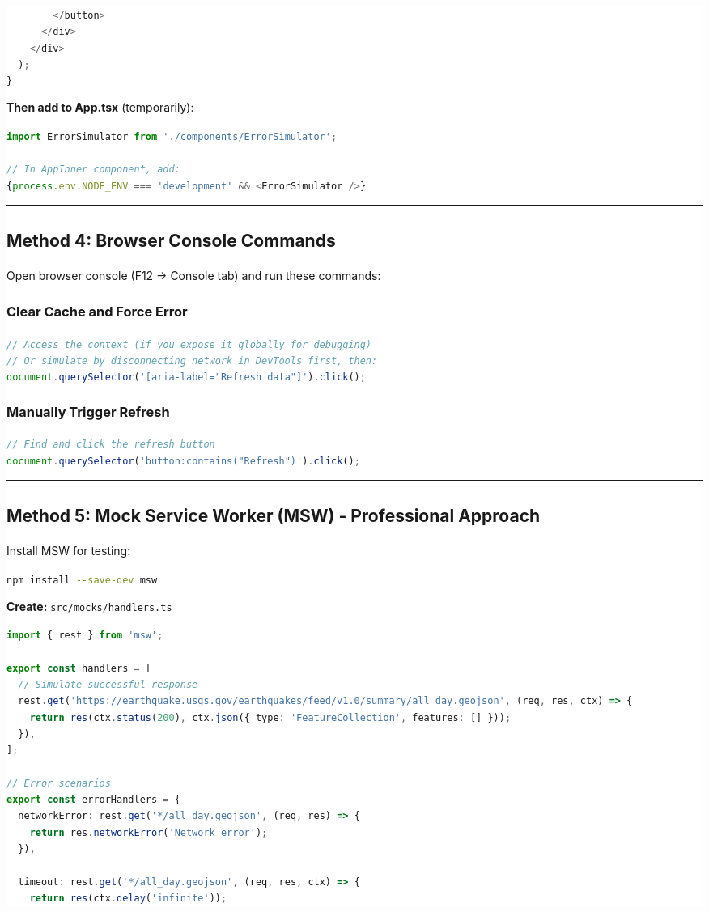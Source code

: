 ```typescript
        </button>
      </div>
    </div>
  );
}
```

**Then add to App.tsx** (temporarily):

```typescript
import ErrorSimulator from './components/ErrorSimulator';

// In AppInner component, add:
{process.env.NODE_ENV === 'development' && <ErrorSimulator />}
```

---

## Method 4: Browser Console Commands

Open browser console (F12 → Console tab) and run these commands:

### Clear Cache and Force Error
```javascript
// Access the context (if you expose it globally for debugging)
// Or simulate by disconnecting network in DevTools first, then:
document.querySelector('[aria-label="Refresh data"]').click();
```

### Manually Trigger Refresh
```javascript
// Find and click the refresh button
document.querySelector('button:contains("Refresh")').click();
```

---

## Method 5: Mock Service Worker (MSW) - Professional Approach

Install MSW for testing:

```bash
npm install --save-dev msw
```

**Create:** `src/mocks/handlers.ts`

```typescript
import { rest } from 'msw';

export const handlers = [
  // Simulate successful response
  rest.get('https://earthquake.usgs.gov/earthquakes/feed/v1.0/summary/all_day.geojson', (req, res, ctx) => {
    return res(ctx.status(200), ctx.json({ type: 'FeatureCollection', features: [] }));
  }),
];

// Error scenarios
export const errorHandlers = {
  networkError: rest.get('*/all_day.geojson', (req, res) => {
    return res.networkError('Network error');
  }),
  
  timeout: rest.get('*/all_day.geojson', (req, res, ctx) => {
    return res(ctx.delay('infinite'));
```
